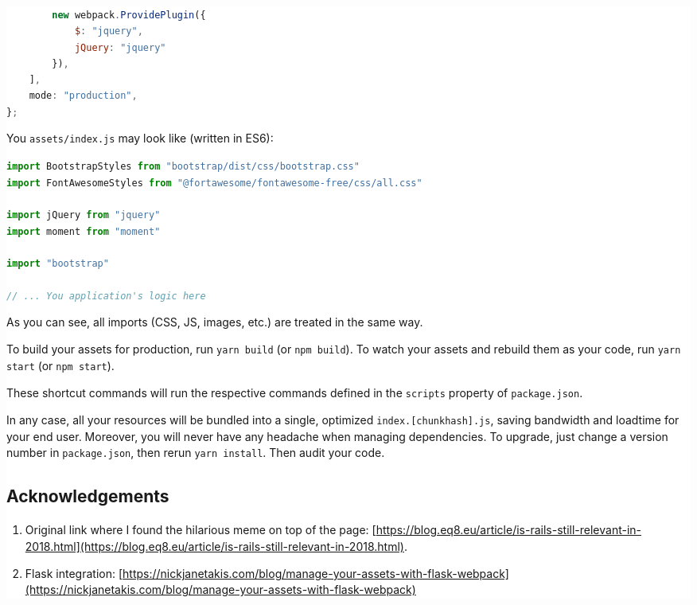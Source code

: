 ```js
        new webpack.ProvidePlugin({
            $: "jquery",
            jQuery: "jquery"
        }),
    ],
    mode: "production",
};
```

You `assets/index.js` may look like (written in ES6):

```js
import BootstrapStyles from "bootstrap/dist/css/bootstrap.css"
import FontAwesomeStyles from "@fortawesome/fontawesome-free/css/all.css"

import jQuery from "jquery"
import moment from "moment"

import "bootstrap"

// ... You application's logic here
```

As you can see, all imports (CSS, JS, images, etc.) are treated in the same way.

To build your assets for production, run `yarn build` (or `npm build`).
To watch your assets and rebuild them as your code, run `yarn start` (or `npm start`).

These shortcut commands will run the respective commands defined in the
`scripts` property of `package.json`.

In any case, all your resources will be bundled into a single, optimized `index.[chunkhash].js`,
saving bandwidth and loadtime for your end user.
Moreover, you will never have any headache when managing dependencies.
To upgrade, just change a version number in `package.json`, then rerun `yarn install`.
Then audit your code.


## Acknowledgements

1. Original link where I found the hilarious meme on top of the page: [https://blog.eq8.eu/article/is-rails-still-relevant-in-2018.html](https://blog.eq8.eu/article/is-rails-still-relevant-in-2018.html).

2. Flask integration: [https://nickjanetakis.com/blog/manage-your-assets-with-flask-webpack](https://nickjanetakis.com/blog/manage-your-assets-with-flask-webpack)
